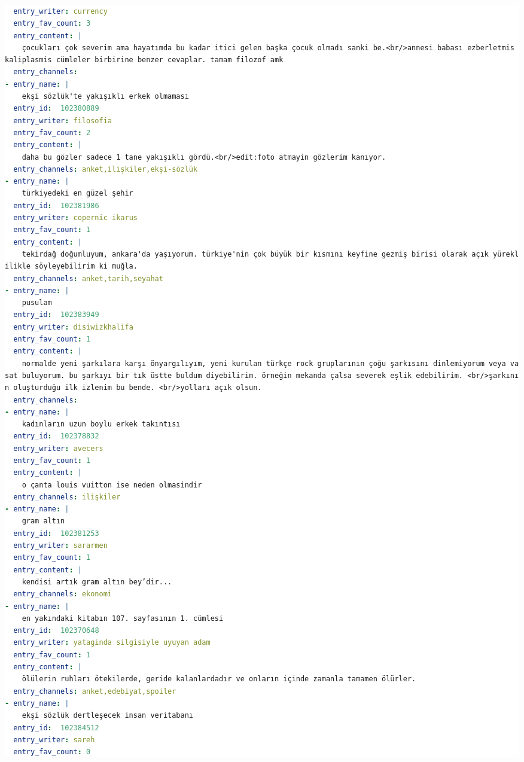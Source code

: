 ```yaml
  entry_writer: currency
  entry_fav_count: 3
  entry_content: |
    çocukları çok severim ama hayatımda bu kadar itici gelen başka çocuk olmadı sanki be.<br/>annesi babası ezberletmis kaliplasmis cümleler birbirine benzer cevaplar. tamam filozof amk
  entry_channels: 
- entry_name: |
    ekşi sözlük'te yakışıklı erkek olmaması
  entry_id:  102380889
  entry_writer: filosofia
  entry_fav_count: 2
  entry_content: |
    daha bu gözler sadece 1 tane yakışıklı gördü.<br/>edit:foto atmayin gözlerim kanıyor.
  entry_channels: anket,ilişkiler,ekşi-sözlük
- entry_name: |
    türkiyedeki en güzel şehir
  entry_id:  102381986
  entry_writer: copernic ikarus
  entry_fav_count: 1
  entry_content: |
    tekirdağ doğumluyum, ankara'da yaşıyorum. türkiye'nin çok büyük bir kısmını keyfine gezmiş birisi olarak açık yüreklilikle söyleyebilirim ki muğla.
  entry_channels: anket,tarih,seyahat
- entry_name: |
    pusulam
  entry_id:  102383949
  entry_writer: disiwizkhalifa
  entry_fav_count: 1
  entry_content: |
    normalde yeni şarkılara karşı önyargılıyım, yeni kurulan türkçe rock gruplarının çoğu şarkısını dinlemiyorum veya vasat buluyorum. bu şarkıyı bir tık üstte buldum diyebilirim. örneğin mekanda çalsa severek eşlik edebilirim. <br/>şarkının oluşturduğu ilk izlenim bu bende. <br/>yolları açık olsun.
  entry_channels: 
- entry_name: |
    kadınların uzun boylu erkek takıntısı
  entry_id:  102378832
  entry_writer: avecers
  entry_fav_count: 1
  entry_content: |
    o çanta louis vuitton ise neden olmasindir
  entry_channels: ilişkiler
- entry_name: |
    gram altın
  entry_id:  102381253
  entry_writer: sararmen
  entry_fav_count: 1
  entry_content: |
    kendisi artık gram altın bey’dir...
  entry_channels: ekonomi
- entry_name: |
    en yakındaki kitabın 107. sayfasının 1. cümlesi
  entry_id:  102370648
  entry_writer: yataginda silgisiyle uyuyan adam
  entry_fav_count: 1
  entry_content: |
    ölülerin ruhları ötekilerde, geride kalanlardadır ve onların içinde zamanla tamamen ölürler.
  entry_channels: anket,edebiyat,spoiler
- entry_name: |
    ekşi sözlük dertleşecek insan veritabanı
  entry_id:  102384512
  entry_writer: sareh
  entry_fav_count: 0
```